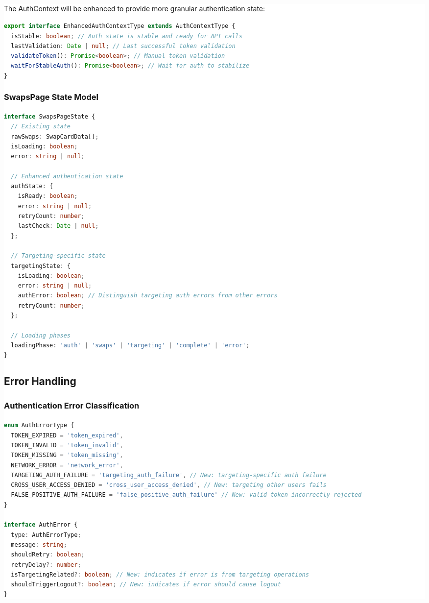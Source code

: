 The AuthContext will be enhanced to provide more granular authentication state:

```typescript
export interface EnhancedAuthContextType extends AuthContextType {
  isStable: boolean; // Auth state is stable and ready for API calls
  lastValidation: Date | null; // Last successful token validation
  validateToken(): Promise<boolean>; // Manual token validation
  waitForStableAuth(): Promise<boolean>; // Wait for auth to stabilize
}
```

### SwapsPage State Model

```typescript
interface SwapsPageState {
  // Existing state
  rawSwaps: SwapCardData[];
  isLoading: boolean;
  error: string | null;
  
  // Enhanced authentication state
  authState: {
    isReady: boolean;
    error: string | null;
    retryCount: number;
    lastCheck: Date | null;
  };
  
  // Targeting-specific state
  targetingState: {
    isLoading: boolean;
    error: string | null;
    authError: boolean; // Distinguish targeting auth errors from other errors
    retryCount: number;
  };
  
  // Loading phases
  loadingPhase: 'auth' | 'swaps' | 'targeting' | 'complete' | 'error';
}
```

## Error Handling

### Authentication Error Classification

```typescript
enum AuthErrorType {
  TOKEN_EXPIRED = 'token_expired',
  TOKEN_INVALID = 'token_invalid',
  TOKEN_MISSING = 'token_missing',
  NETWORK_ERROR = 'network_error',
  TARGETING_AUTH_FAILURE = 'targeting_auth_failure', // New: targeting-specific auth failure
  CROSS_USER_ACCESS_DENIED = 'cross_user_access_denied', // New: targeting other users fails
  FALSE_POSITIVE_AUTH_FAILURE = 'false_positive_auth_failure' // New: valid token incorrectly rejected
}

interface AuthError {
  type: AuthErrorType;
  message: string;
  shouldRetry: boolean;
  retryDelay?: number;
  isTargetingRelated?: boolean; // New: indicates if error is from targeting operations
  shouldTriggerLogout?: boolean; // New: indicates if error should cause logout
}
```